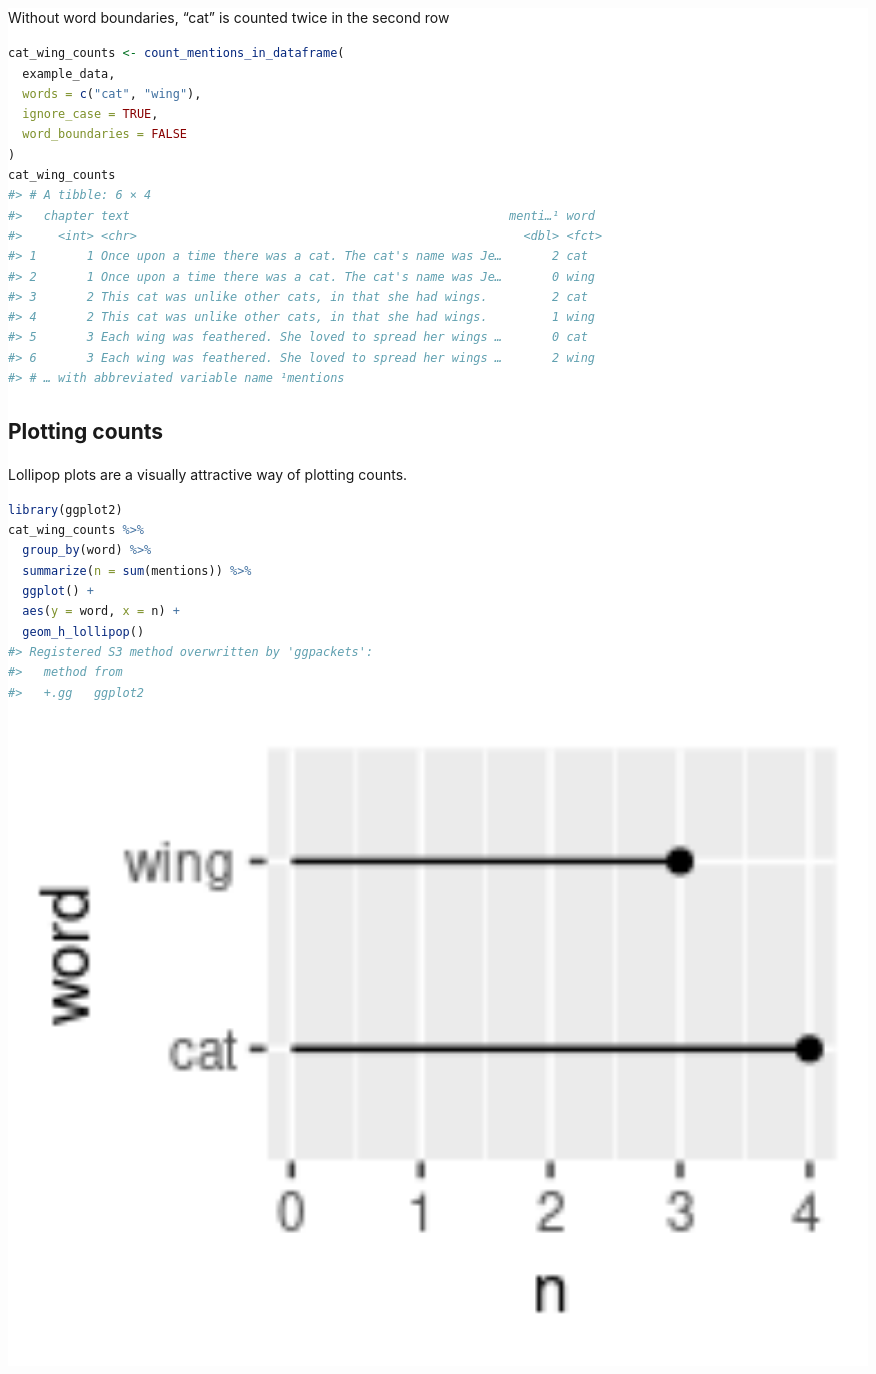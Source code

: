 Without word boundaries, “cat” is counted twice in the second row

``` r
cat_wing_counts <- count_mentions_in_dataframe(
  example_data,
  words = c("cat", "wing"),
  ignore_case = TRUE,
  word_boundaries = FALSE
)
cat_wing_counts
#> # A tibble: 6 × 4
#>   chapter text                                                     menti…¹ word 
#>     <int> <chr>                                                      <dbl> <fct>
#> 1       1 Once upon a time there was a cat. The cat's name was Je…       2 cat  
#> 2       1 Once upon a time there was a cat. The cat's name was Je…       0 wing 
#> 3       2 This cat was unlike other cats, in that she had wings.         2 cat  
#> 4       2 This cat was unlike other cats, in that she had wings.         1 wing 
#> 5       3 Each wing was feathered. She loved to spread her wings …       0 cat  
#> 6       3 Each wing was feathered. She loved to spread her wings …       2 wing 
#> # … with abbreviated variable name ¹​mentions
```

## Plotting counts

Lollipop plots are a visually attractive way of plotting counts.

``` r
library(ggplot2)
cat_wing_counts %>%
  group_by(word) %>%
  summarize(n = sum(mentions)) %>%
  ggplot() +
  aes(y = word, x = n) +
  geom_h_lollipop()
#> Registered S3 method overwritten by 'ggpackets':
#>   method from   
#>   +.gg   ggplot2
```

<img src="man/figures/README-unnamed-chunk-4-1.png" width="100%" />
